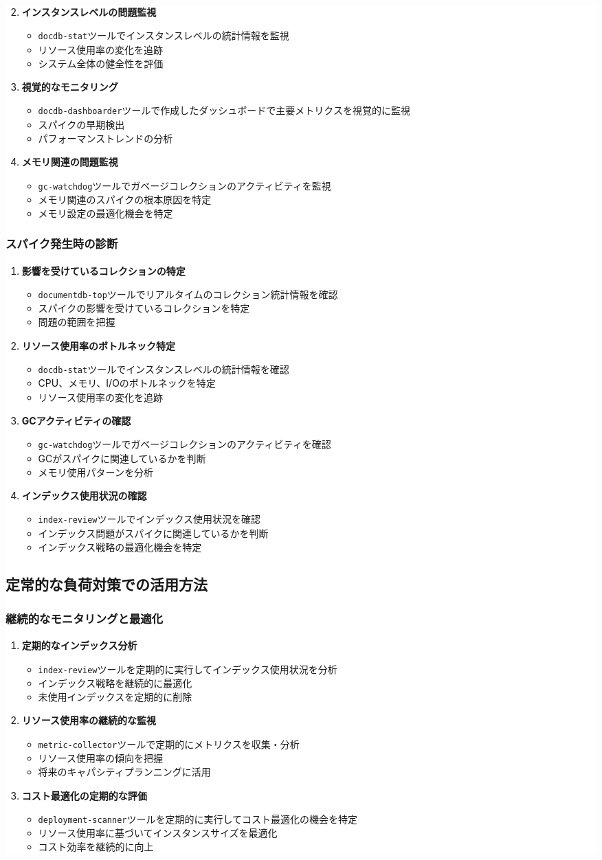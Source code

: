 2. **インスタンスレベルの問題監視**
   - `docdb-stat`ツールでインスタンスレベルの統計情報を監視
   - リソース使用率の変化を追跡
   - システム全体の健全性を評価

3. **視覚的なモニタリング**
   - `docdb-dashboarder`ツールで作成したダッシュボードで主要メトリクスを視覚的に監視
   - スパイクの早期検出
   - パフォーマンストレンドの分析

4. **メモリ関連の問題監視**
   - `gc-watchdog`ツールでガベージコレクションのアクティビティを監視
   - メモリ関連のスパイクの根本原因を特定
   - メモリ設定の最適化機会を特定

### スパイク発生時の診断

1. **影響を受けているコレクションの特定**
   - `documentdb-top`ツールでリアルタイムのコレクション統計情報を確認
   - スパイクの影響を受けているコレクションを特定
   - 問題の範囲を把握

2. **リソース使用率のボトルネック特定**
   - `docdb-stat`ツールでインスタンスレベルの統計情報を確認
   - CPU、メモリ、I/Oのボトルネックを特定
   - リソース使用率の変化を追跡

3. **GCアクティビティの確認**
   - `gc-watchdog`ツールでガベージコレクションのアクティビティを確認
   - GCがスパイクに関連しているかを判断
   - メモリ使用パターンを分析

4. **インデックス使用状況の確認**
   - `index-review`ツールでインデックス使用状況を確認
   - インデックス問題がスパイクに関連しているかを判断
   - インデックス戦略の最適化機会を特定

## 定常的な負荷対策での活用方法

### 継続的なモニタリングと最適化

1. **定期的なインデックス分析**
   - `index-review`ツールを定期的に実行してインデックス使用状況を分析
   - インデックス戦略を継続的に最適化
   - 未使用インデックスを定期的に削除

2. **リソース使用率の継続的な監視**
   - `metric-collector`ツールで定期的にメトリクスを収集・分析
   - リソース使用率の傾向を把握
   - 将来のキャパシティプランニングに活用

3. **コスト最適化の定期的な評価**
   - `deployment-scanner`ツールを定期的に実行してコスト最適化の機会を特定
   - リソース使用率に基づいてインスタンスサイズを最適化
   - コスト効率を継続的に向上
